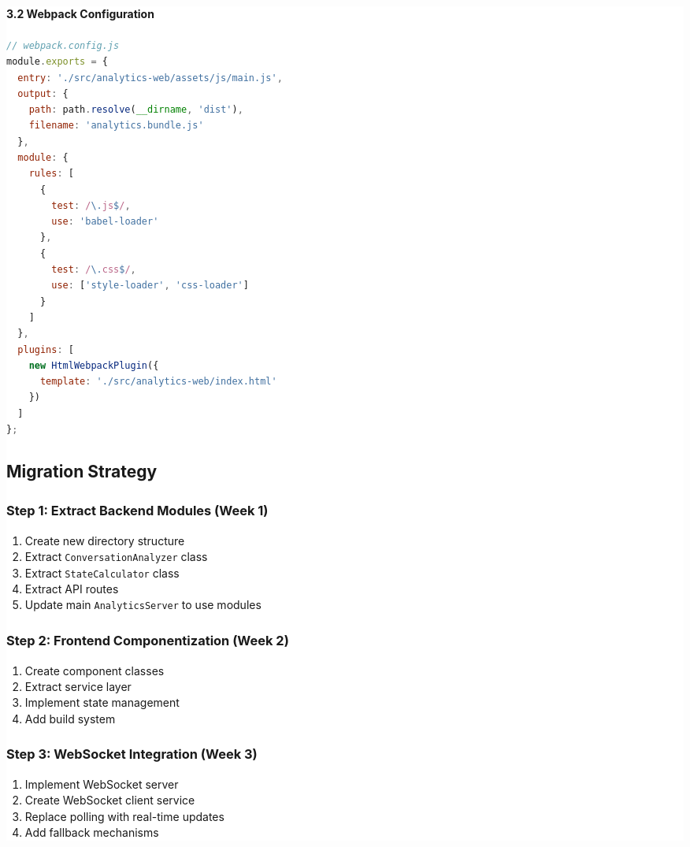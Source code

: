 #### 3.2 Webpack Configuration
```javascript
// webpack.config.js
module.exports = {
  entry: './src/analytics-web/assets/js/main.js',
  output: {
    path: path.resolve(__dirname, 'dist'),
    filename: 'analytics.bundle.js'
  },
  module: {
    rules: [
      {
        test: /\.js$/,
        use: 'babel-loader'
      },
      {
        test: /\.css$/,
        use: ['style-loader', 'css-loader']
      }
    ]
  },
  plugins: [
    new HtmlWebpackPlugin({
      template: './src/analytics-web/index.html'
    })
  ]
};
```

## Migration Strategy

### Step 1: Extract Backend Modules (Week 1)
1. Create new directory structure
2. Extract `ConversationAnalyzer` class
3. Extract `StateCalculator` class  
4. Extract API routes
5. Update main `AnalyticsServer` to use modules

### Step 2: Frontend Componentization (Week 2)
1. Create component classes
2. Extract service layer
3. Implement state management
4. Add build system

### Step 3: WebSocket Integration (Week 3)
1. Implement WebSocket server
2. Create WebSocket client service
3. Replace polling with real-time updates
4. Add fallback mechanisms
